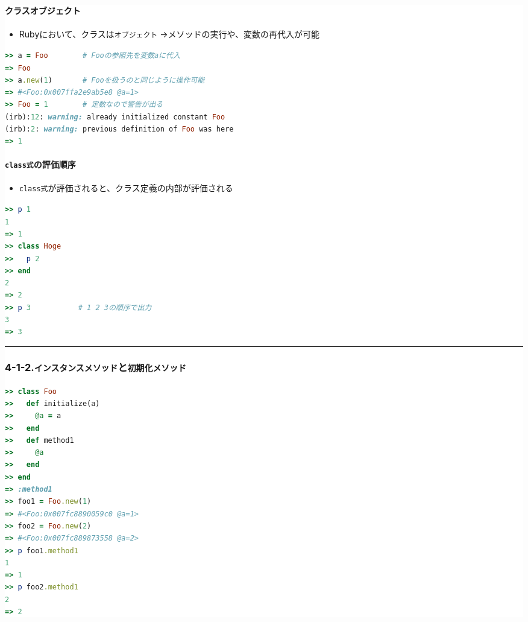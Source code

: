 #### クラスオブジェクト

* Rubyにおいて、クラスは`オブジェクト`
  →メソッドの実行や、変数の再代入が可能

```ruby
>> a = Foo        # Fooの参照先を変数aに代入
=> Foo
>> a.new(1)       # Fooを扱うのと同じように操作可能
=> #<Foo:0x007ffa2e9ab5e8 @a=1>
>> Foo = 1        # 定数なので警告が出る
(irb):12: warning: already initialized constant Foo
(irb):2: warning: previous definition of Foo was here
=> 1
```

#### `class式`の評価順序

* `class式`が評価されると、クラス定義の内部が評価される

```ruby
>> p 1
1
=> 1
>> class Hoge
>>   p 2
>> end
2
=> 2
>> p 3           # 1 2 3の順序で出力
3
=> 3
```

***

### 4-1-2.`インスタンスメソッド`と`初期化メソッド`

```ruby
>> class Foo
>>   def initialize(a)
>>     @a = a
>>   end
>>   def method1
>>     @a
>>   end
>> end
=> :method1
>> foo1 = Foo.new(1)
=> #<Foo:0x007fc8890059c0 @a=1>
>> foo2 = Foo.new(2)
=> #<Foo:0x007fc889873558 @a=2>
>> p foo1.method1
1
=> 1
>> p foo2.method1
2
=> 2
```
